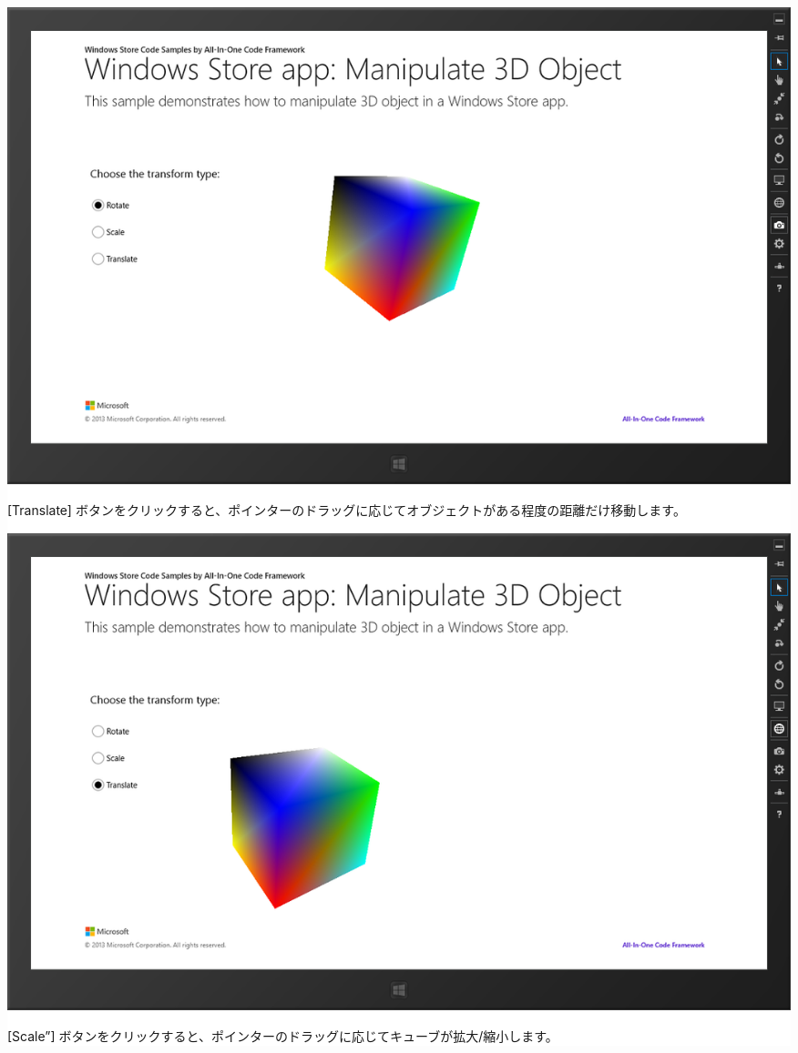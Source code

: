 <p><span><span><img id="154435" src="154435-image.png" alt=""></span></span></p>
<p><span><span><span><span>[</span><span>Translate</span><span>] ボタンをクリックすると、ポインターのドラッグに応じてオブジェクトがある程度の距離だけ移動します。</span></span><strong>&nbsp;</strong><em>&nbsp;</em></span></span></p>
<p><span><span><img id="154436" src="154436-01b9bd70-1ba2-45a7-a305-7c0922e55015image.png" alt=""></span></span></p>
<p><span><span>[</span><span>Scale</span><span>&rdquo;</span><span>] ボタンをクリックすると、ポインターのドラッグに応じてキューブが拡大/縮小します</span><span>。</span></span><strong>&nbsp;</strong><em>&nbsp;</em></p>